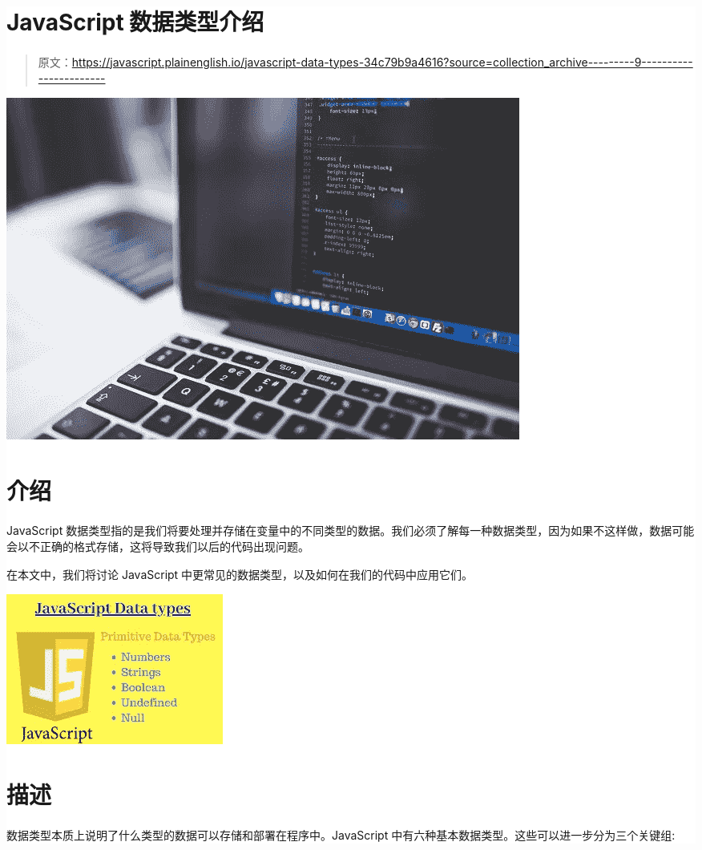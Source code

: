 # JavaScript 数据类型介绍

> 原文：<https://javascript.plainenglish.io/javascript-data-types-34c79b9a4616?source=collection_archive---------9----------------------->

![](img/4345aadff982bc0ee4b782f4090bec05.png)

# 介绍

JavaScript 数据类型指的是我们将要处理并存储在变量中的不同类型的数据。我们必须了解每一种数据类型，因为如果不这样做，数据可能会以不正确的格式存储，这将导致我们以后的代码出现问题。

在本文中，我们将讨论 JavaScript 中更常见的数据类型，以及如何在我们的代码中应用它们。

![](img/a0e9cfa5a4f4d3f6fa3914fc8d1a3c33.png)

# 描述

数据类型本质上说明了什么类型的数据可以存储和部署在程序中。JavaScript 中有六种基本数据类型。这些可以进一步分为三个关键组:
